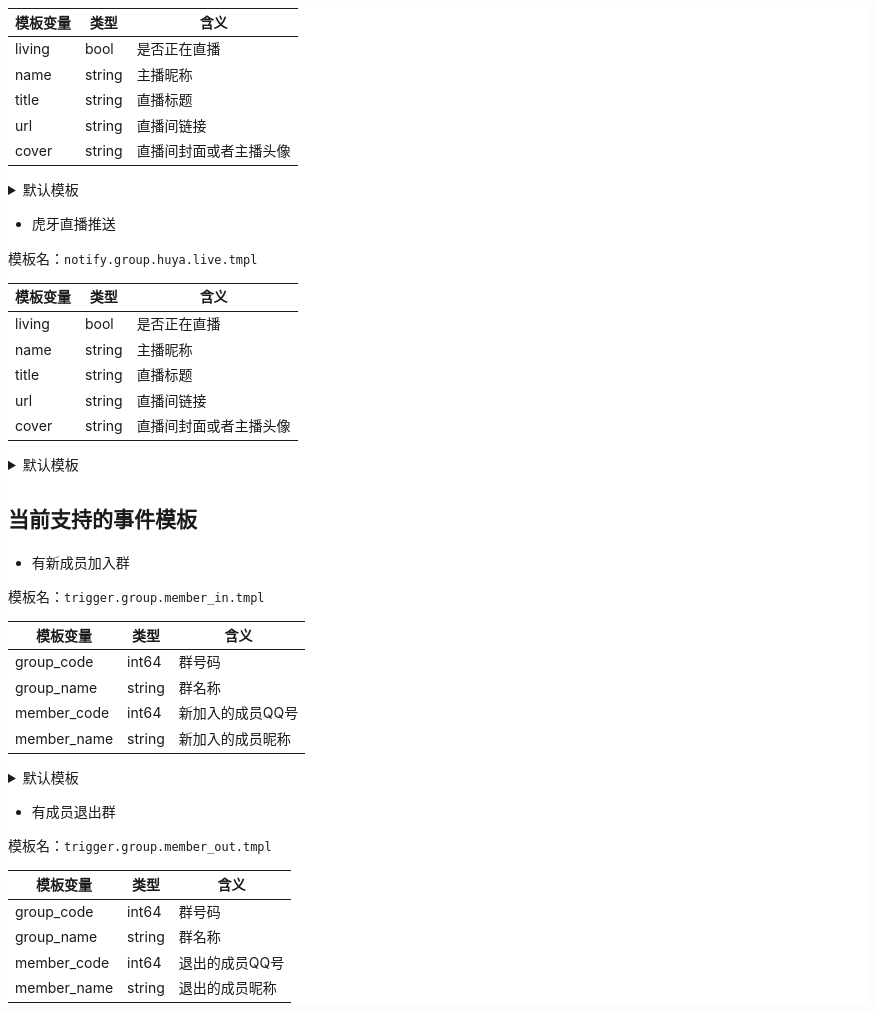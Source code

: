 | 模板变量   | 类型     | 含义          |
|--------|--------|-------------|
| living | bool   | 是否正在直播      |
| name   | string | 主播昵称        |
| title  | string | 直播标题        |
| url    | string | 直播间链接       |
| cover  | string | 直播间封面或者主播头像 |

<details><summary>默认模板</summary></details>

- 虎牙直播推送

模板名：`notify.group.huya.live.tmpl`

| 模板变量   | 类型     | 含义          |
|--------|--------|-------------|
| living | bool   | 是否正在直播      |
| name   | string | 主播昵称        |
| title  | string | 直播标题        |
| url    | string | 直播间链接       |
| cover  | string | 直播间封面或者主播头像 |

<details><summary>默认模板</summary></details>

## 当前支持的事件模板

- 有新成员加入群

模板名：`trigger.group.member_in.tmpl`

| 模板变量        | 类型     | 含义        |
|-------------|--------|-----------|
| group_code  | int64  | 群号码       |
| group_name  | string | 群名称       |
| member_code | int64  | 新加入的成员QQ号 |
| member_name | string | 新加入的成员昵称  |

<details><summary>默认模板</summary></details>

- 有成员退出群

模板名：`trigger.group.member_out.tmpl`

| 模板变量        | 类型     | 含义       |
|-------------|--------|----------|
| group_code  | int64  | 群号码      |
| group_name  | string | 群名称      |
| member_code | int64  | 退出的成员QQ号 |
| member_name | string | 退出的成员昵称  |

